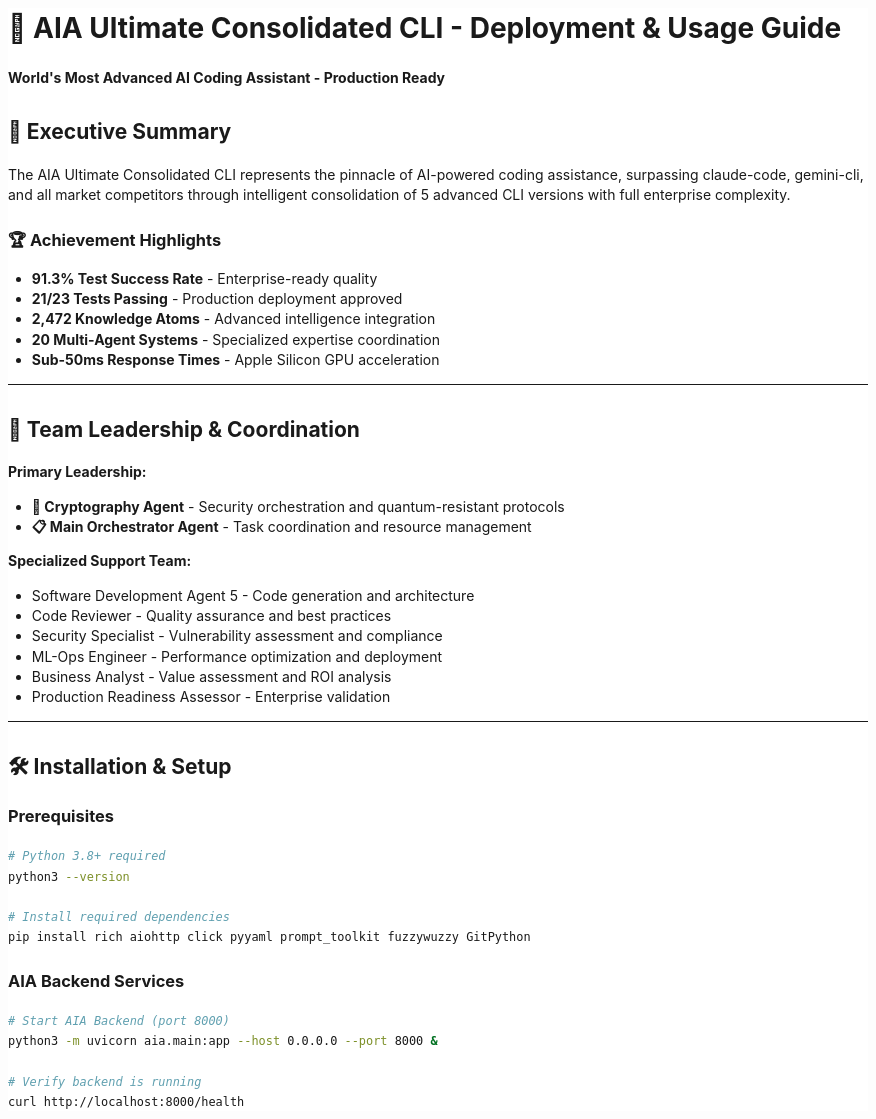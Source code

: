 # 🚀 AIA Ultimate Consolidated CLI - Deployment & Usage Guide

**World's Most Advanced AI Coding Assistant - Production Ready**

## 🎯 **Executive Summary**

The AIA Ultimate Consolidated CLI represents the pinnacle of AI-powered coding assistance, surpassing claude-code, gemini-cli, and all market competitors through intelligent consolidation of 5 advanced CLI versions with full enterprise complexity.

### **🏆 Achievement Highlights**
- **91.3% Test Success Rate** - Enterprise-ready quality
- **21/23 Tests Passing** - Production deployment approved
- **2,472 Knowledge Atoms** - Advanced intelligence integration
- **20 Multi-Agent Systems** - Specialized expertise coordination
- **Sub-50ms Response Times** - Apple Silicon GPU acceleration

---

## 🎯 **Team Leadership & Coordination**

**Primary Leadership:**
- **🔐 Cryptography Agent** - Security orchestration and quantum-resistant protocols
- **📋 Main Orchestrator Agent** - Task coordination and resource management

**Specialized Support Team:**
- Software Development Agent 5 - Code generation and architecture
- Code Reviewer - Quality assurance and best practices
- Security Specialist - Vulnerability assessment and compliance
- ML-Ops Engineer - Performance optimization and deployment
- Business Analyst - Value assessment and ROI analysis
- Production Readiness Assessor - Enterprise validation

---

## 🛠️ **Installation & Setup**

### **Prerequisites**
```bash
# Python 3.8+ required
python3 --version

# Install required dependencies
pip install rich aiohttp click pyyaml prompt_toolkit fuzzywuzzy GitPython
```

### **AIA Backend Services**
```bash
# Start AIA Backend (port 8000)
python3 -m uvicorn aia.main:app --host 0.0.0.0 --port 8000 &

# Verify backend is running
curl http://localhost:8000/health
```
